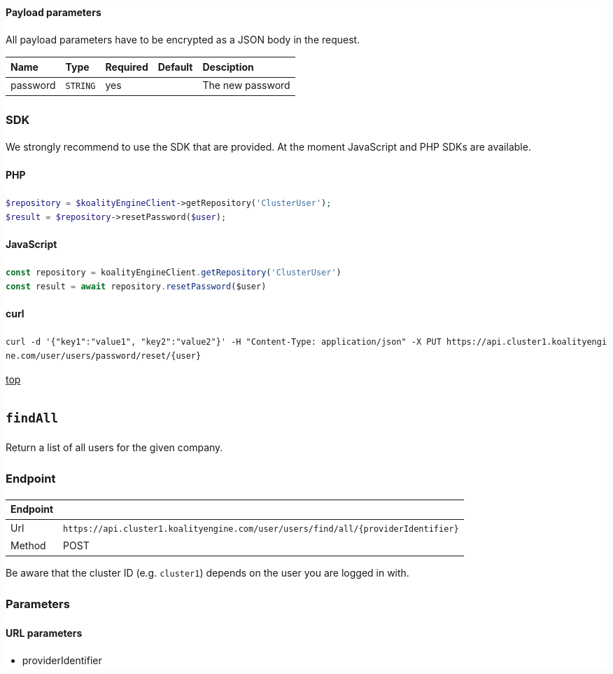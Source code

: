 #### Payload parameters

All payload parameters have to be encrypted as a JSON body in the request.

| Name                    | Type  | Required  | Default   | Desciption   |
|:----|:------|:----------|:-------------|:-------------|
| password  | `STRING` |  yes        |   | The new password           |

### SDK

We strongly recommend to use the SDK that are provided. At the moment JavaScript and PHP SDKs are available.

#### PHP
```php
$repository = $koalityEngineClient->getRepository('ClusterUser');
$result = $repository->resetPassword($user);
```

#### JavaScript

```javascript
const repository = koalityEngineClient.getRepository('ClusterUser')
const result = await repository.resetPassword($user)
```

#### curl

```shell
curl -d '{"key1":"value1", "key2":"value2"}' -H "Content-Type: application/json" -X PUT https://api.cluster1.koalityengine.com/user/users/password/reset/{user}
```

[top](#list-of-all-available-methods)


## `findAll`

Return a list of all users for the given company.

### Endpoint
| Endpoint |                                                                       |
|:---------|:----------------------------------------------------------------------|
| Url      | ```https://api.cluster1.koalityengine.com/user/users/find/all/{providerIdentifier}```|
| Method   | POST                                      |

Be aware that the cluster ID (e.g. `cluster1`) depends on the user you are logged in with.

### Parameters

#### URL parameters
 - providerIdentifier
